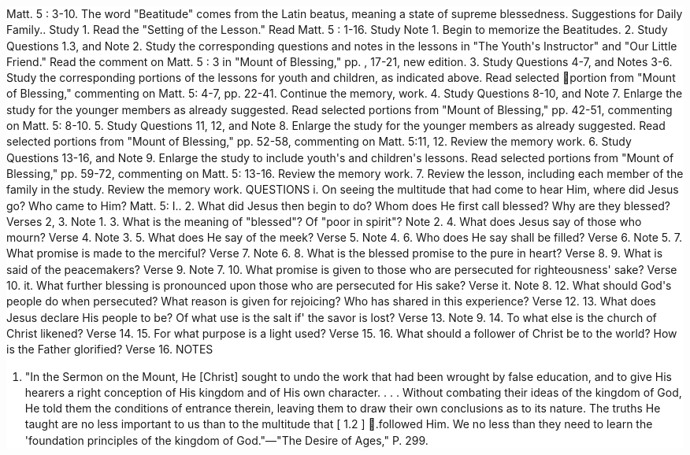 Matt. 5 : 3-10. The word "Beatitude" comes from the Latin
beatus, meaning a state of supreme blessedness.
                  Suggestions for Daily Family.. Study
    1. Read the "Setting of the Lesson." Read Matt. 5 : 1-16. Study
Note 1. Begin to memorize the Beatitudes.
   2. Study Questions 1.3, and Note 2. Study the corresponding questions
and notes in the lessons in "The Youth's Instructor" and "Our Little Friend."
Read the comment on Matt. 5 : 3 in "Mount of Blessing," pp. , 17-21,
new edition.
    3. Study Questions 4-7, and Notes 3-6. Study the corresponding portions
of the lessons for youth and children, as indicated above. Read selected
portion from "Mount of Blessing," commenting on Matt. 5: 4-7, pp.
22-41. Continue the memory, work.
   4. Study Questions 8-10, and Note 7. Enlarge the study for the younger
members as already suggested. Read selected portions from "Mount of
Blessing," pp. 42-51, commenting on Matt. 5: 8-10.
   5. Study Questions 11, 12, and Note 8. Enlarge the study for the
younger members as already suggested. Read selected portions from "Mount
of Blessing," pp. 52-58, commenting on Matt. 5:11, 12. Review the
memory work.
   6. Study Questions 13-16, and Note 9. Enlarge the study to include
youth's and children's lessons. Read selected portions from "Mount of
Blessing," pp. 59-72, commenting on Matt. 5: 13-16. Review the memory
work.
   7. Review the lesson, including each member of the family in the study.
Review the memory work.
                              QUESTIONS
 i. On seeing the multitude that had come to hear Him, where
    did Jesus go? Who came to Him? Matt. 5: I..
2. What did Jesus then begin to do? Whom does He first call
    blessed? Why are they blessed? Verses 2, 3. Note 1.
3. What is the meaning of "blessed"? Of "poor in spirit"?
    Note 2.
4. What does Jesus say of those who mourn? Verse 4. Note 3.
5. What does He say of the meek? Verse 5. Note 4.
6. Who does He say shall be filled? Verse 6. Note 5.
7. What promise is made to the merciful? Verse 7. Note 6.
8. What is the blessed promise to the pure in heart? Verse 8.
9. What is said of the peacemakers? Verse 9. Note 7.
10. What promise is given to those who are persecuted for
    righteousness' sake? Verse 10.
it. What further blessing is pronounced upon those who are
    persecuted for His sake? Verse it. Note 8.
12. What should God's people do when persecuted? What reason
    is given for rejoicing? Who has shared in this experience?
    Verse 12.
13. What does Jesus declare His people to be? Of what use
    is the salt if' the savor is lost? Verse 13. Note 9.
14. To what else is the church of Christ likened? Verse 14.
15. For what purpose is a light used? Verse 15.
16. What should a follower of Christ be to the world? How
    is the Father glorified? Verse 16.
                                NOTES
   1. "In the Sermon on the Mount, He [Christ] sought to undo
the work that had been wrought by false education, and to give
His hearers a right conception of His kingdom and of His own
character. . . . Without combating their ideas of the kingdom
of God, He told them the conditions of entrance therein, leaving
them to draw their own conclusions as to its nature. The truths
He taught are no less important to us than to the multitude that
                                 [ 1.2 ]
.followed Him. We no less than they need to learn the 'foundation
 principles of the kingdom of God."—"The Desire of Ages,"
 P. 299.